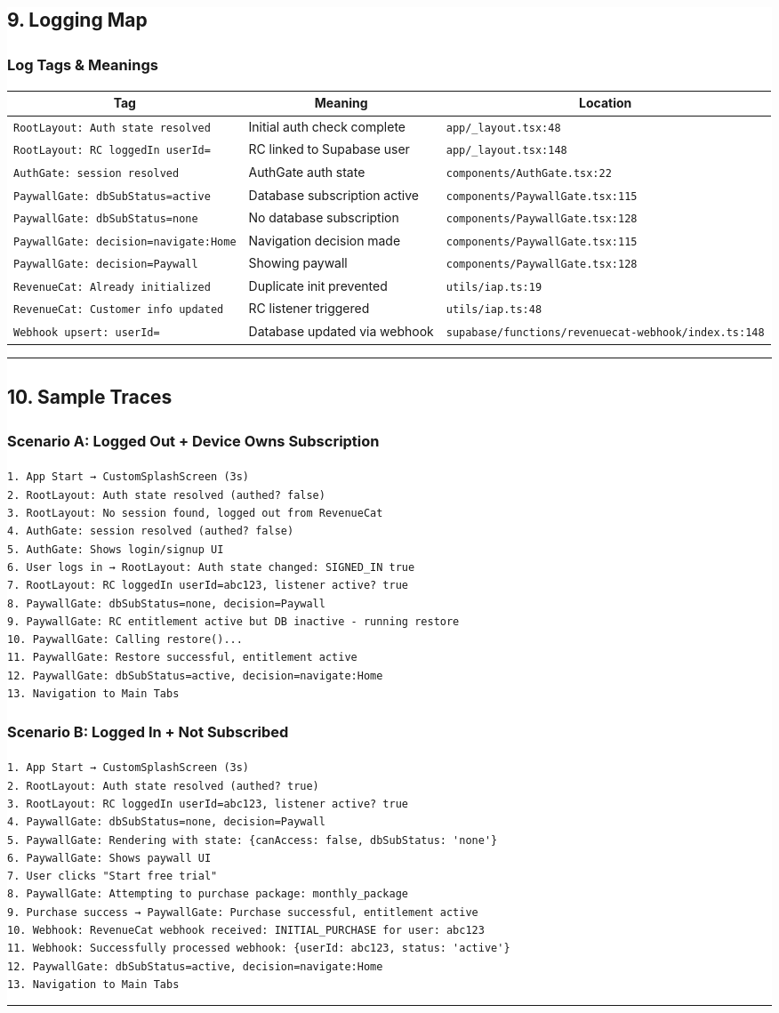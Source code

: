 
## 9. Logging Map

### Log Tags & Meanings

| Tag | Meaning | Location |
|-----|---------|----------|
| `RootLayout: Auth state resolved` | Initial auth check complete | `app/_layout.tsx:48` |
| `RootLayout: RC loggedIn userId=` | RC linked to Supabase user | `app/_layout.tsx:148` |
| `AuthGate: session resolved` | AuthGate auth state | `components/AuthGate.tsx:22` |
| `PaywallGate: dbSubStatus=active` | Database subscription active | `components/PaywallGate.tsx:115` |
| `PaywallGate: dbSubStatus=none` | No database subscription | `components/PaywallGate.tsx:128` |
| `PaywallGate: decision=navigate:Home` | Navigation decision made | `components/PaywallGate.tsx:115` |
| `PaywallGate: decision=Paywall` | Showing paywall | `components/PaywallGate.tsx:128` |
| `RevenueCat: Already initialized` | Duplicate init prevented | `utils/iap.ts:19` |
| `RevenueCat: Customer info updated` | RC listener triggered | `utils/iap.ts:48` |
| `Webhook upsert: userId=` | Database updated via webhook | `supabase/functions/revenuecat-webhook/index.ts:148` |

---

## 10. Sample Traces

### Scenario A: Logged Out + Device Owns Subscription
```
1. App Start → CustomSplashScreen (3s)
2. RootLayout: Auth state resolved (authed? false)
3. RootLayout: No session found, logged out from RevenueCat
4. AuthGate: session resolved (authed? false)
5. AuthGate: Shows login/signup UI
6. User logs in → RootLayout: Auth state changed: SIGNED_IN true
7. RootLayout: RC loggedIn userId=abc123, listener active? true
8. PaywallGate: dbSubStatus=none, decision=Paywall
9. PaywallGate: RC entitlement active but DB inactive - running restore
10. PaywallGate: Calling restore()...
11. PaywallGate: Restore successful, entitlement active
12. PaywallGate: dbSubStatus=active, decision=navigate:Home
13. Navigation to Main Tabs
```

### Scenario B: Logged In + Not Subscribed
```
1. App Start → CustomSplashScreen (3s)
2. RootLayout: Auth state resolved (authed? true)
3. RootLayout: RC loggedIn userId=abc123, listener active? true
4. PaywallGate: dbSubStatus=none, decision=Paywall
5. PaywallGate: Rendering with state: {canAccess: false, dbSubStatus: 'none'}
6. PaywallGate: Shows paywall UI
7. User clicks "Start free trial"
8. PaywallGate: Attempting to purchase package: monthly_package
9. Purchase success → PaywallGate: Purchase successful, entitlement active
10. Webhook: RevenueCat webhook received: INITIAL_PURCHASE for user: abc123
11. Webhook: Successfully processed webhook: {userId: abc123, status: 'active'}
12. PaywallGate: dbSubStatus=active, decision=navigate:Home
13. Navigation to Main Tabs
```

---